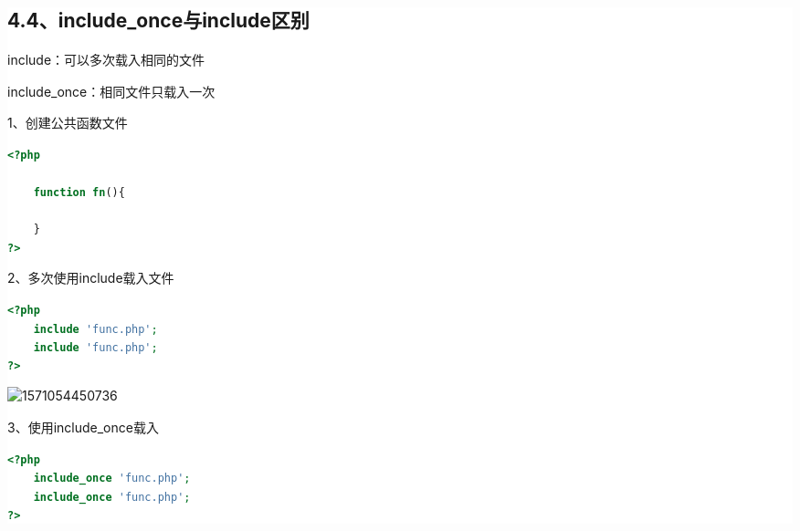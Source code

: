 ## 4.4、include_once与include区别

include：可以多次载入相同的文件

include_once：相同文件只载入一次

1、创建公共函数文件

```php
<?php 

	function fn(){
		
	}
?>
```

2、多次使用include载入文件

```php
<?php 
	include 'func.php';
	include 'func.php';
?>
```

![1571054450736](/1571054450736.png)

3、使用include_once载入

```php
<?php 
	include_once 'func.php';
	include_once 'func.php';
?>
```

